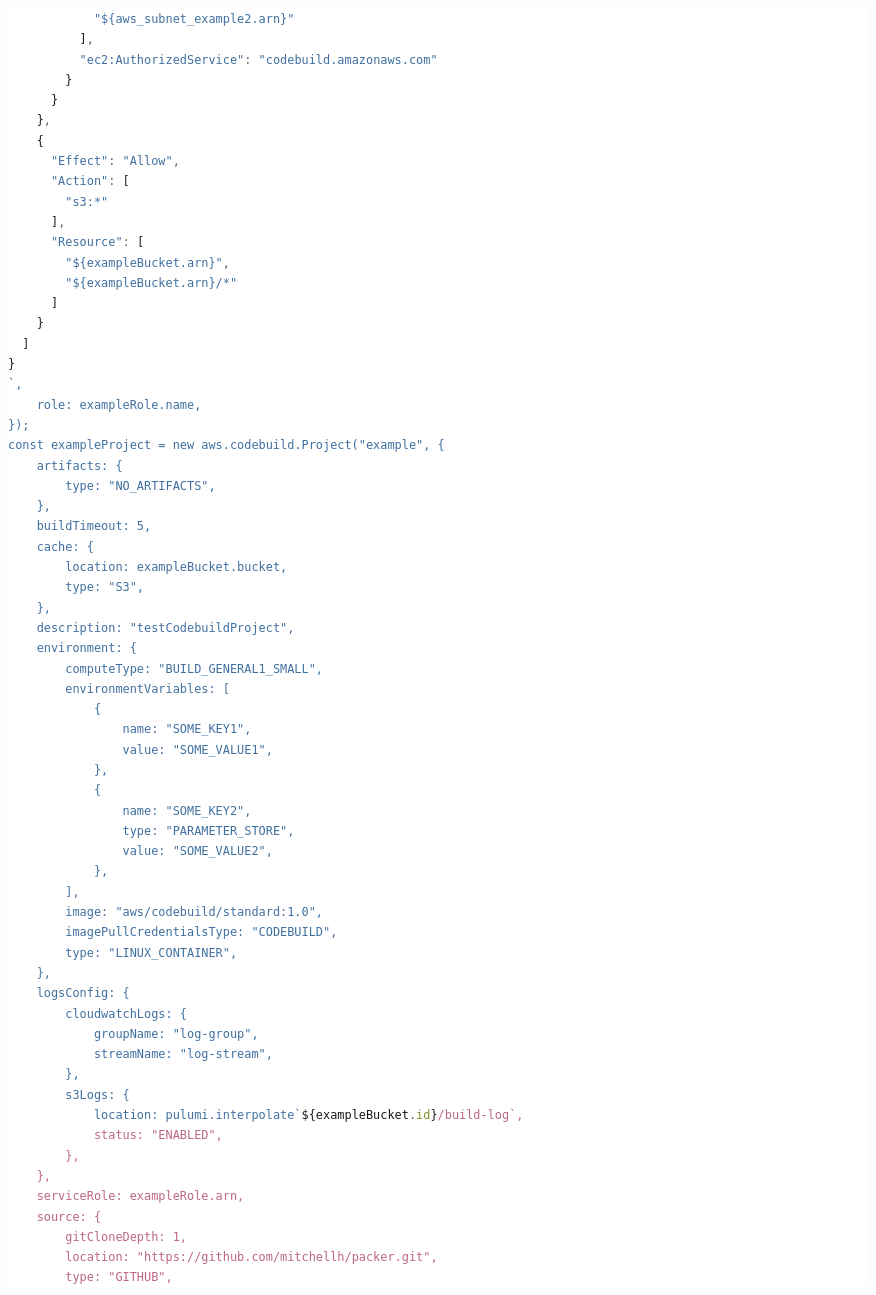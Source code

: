 ```typescript
            "${aws_subnet_example2.arn}"
          ],
          "ec2:AuthorizedService": "codebuild.amazonaws.com"
        }
      }
    },
    {
      "Effect": "Allow",
      "Action": [
        "s3:*"
      ],
      "Resource": [
        "${exampleBucket.arn}",
        "${exampleBucket.arn}/*"
      ]
    }
  ]
}
`,
    role: exampleRole.name,
});
const exampleProject = new aws.codebuild.Project("example", {
    artifacts: {
        type: "NO_ARTIFACTS",
    },
    buildTimeout: 5,
    cache: {
        location: exampleBucket.bucket,
        type: "S3",
    },
    description: "testCodebuildProject",
    environment: {
        computeType: "BUILD_GENERAL1_SMALL",
        environmentVariables: [
            {
                name: "SOME_KEY1",
                value: "SOME_VALUE1",
            },
            {
                name: "SOME_KEY2",
                type: "PARAMETER_STORE",
                value: "SOME_VALUE2",
            },
        ],
        image: "aws/codebuild/standard:1.0",
        imagePullCredentialsType: "CODEBUILD",
        type: "LINUX_CONTAINER",
    },
    logsConfig: {
        cloudwatchLogs: {
            groupName: "log-group",
            streamName: "log-stream",
        },
        s3Logs: {
            location: pulumi.interpolate`${exampleBucket.id}/build-log`,
            status: "ENABLED",
        },
    },
    serviceRole: exampleRole.arn,
    source: {
        gitCloneDepth: 1,
        location: "https://github.com/mitchellh/packer.git",
        type: "GITHUB",
```